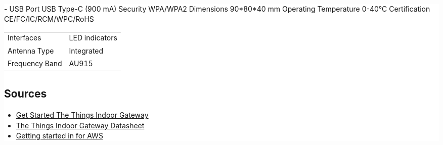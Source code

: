 <td class="tg-2egc">-</td>
</tr>
<tr>
<td class="tg-2egc">USB Port</td>
<td class="tg-2egc">USB Type-C (900 mA)</td>
</tr>
<tr>
<td class="tg-2egc">Security</td>
<td class="tg-2egc">WPA/WPA2</td>
</tr>
<tr>
<td class="tg-2egc">Dimensions</td>
<td class="tg-2egc">90*80*40 mm</td>
</tr>
<tr>
<td class="tg-2egc">Operating Temperature</td>
<td class="tg-2egc">0-40℃</td>
</tr>
<tr>
<td class="tg-2egc">Certification</td>
<td class="tg-2egc">CE/FC/IC/RCM/WPC/RoHS</td>
</tr>
</tbody>
</table>



<table class="tg">
<tbody>
<tr>
<td class="tg-2egc">Interfaces</td>
<td class="tg-2egc">LED indicators</td>
</tr>
<tr>
<td class="tg-2egc">Antenna Type</td>
<td class="tg-2egc">Integrated</td>
</tr>
<tr>
<td class="tg-2egc">Frequency Band</td>
<td class="tg-2egc">AU915</td>
</tr>
</tbody>
</table>

## Sources

* [Get Started The Things Indoor Gateway](https://www.thethingsnetwork.org/docs/gateways/thethingsindoor/Getting_Started_TTIG.pdf)
* [The Things Indoor Gateway Datasheet](https://www.thethingsnetwork.org/docs/gateways/thethingsindoor/TTIG_datasheet.pdf)
* [Getting started in for AWS](https://www.thethingsnetwork.org/docs/gateways/thethingsindoor/Getting_Started_TTIG_AWS.pdf)
